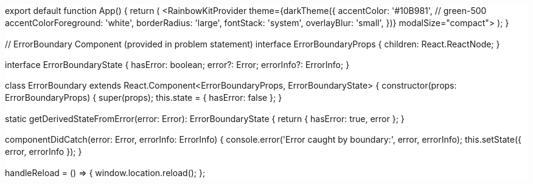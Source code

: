 
export default function App() {
  return (
    <WagmiProvider config={wagmiConfig}>
      <QueryClientProvider client={queryClient}>
        <RainbowKitProvider theme={darkTheme({
          accentColor: '#10B981', // green-500
          accentColorForeground: 'white',
          borderRadius: 'large',
          fontStack: 'system',
          overlayBlur: 'small',
        })}
        modalSize="compact">
          <ToastProvider>
            <Web3Provider>
              <ErrorBoundary>
                <AppRoutes />
              </ErrorBoundary>
            </Web3Provider>
          </ToastProvider>
        </RainbowKitProvider>
      </QueryClientProvider>
    </WagmiProvider>
  );
}

// ErrorBoundary Component (provided in problem statement)
interface ErrorBoundaryProps {
  children: React.ReactNode;
}

interface ErrorBoundaryState {
  hasError: boolean;
  error?: Error;
  errorInfo?: ErrorInfo;
}

class ErrorBoundary extends React.Component<ErrorBoundaryProps, ErrorBoundaryState> {
  constructor(props: ErrorBoundaryProps) {
    super(props);
    this.state = { hasError: false };
  }

  static getDerivedStateFromError(error: Error): ErrorBoundaryState {
    return { hasError: true, error };
  }

  componentDidCatch(error: Error, errorInfo: ErrorInfo) {
    console.error('Error caught by boundary:', error, errorInfo);
    this.setState({ error, errorInfo });
  }

  handleReload = () => {
    window.location.reload();
  };
